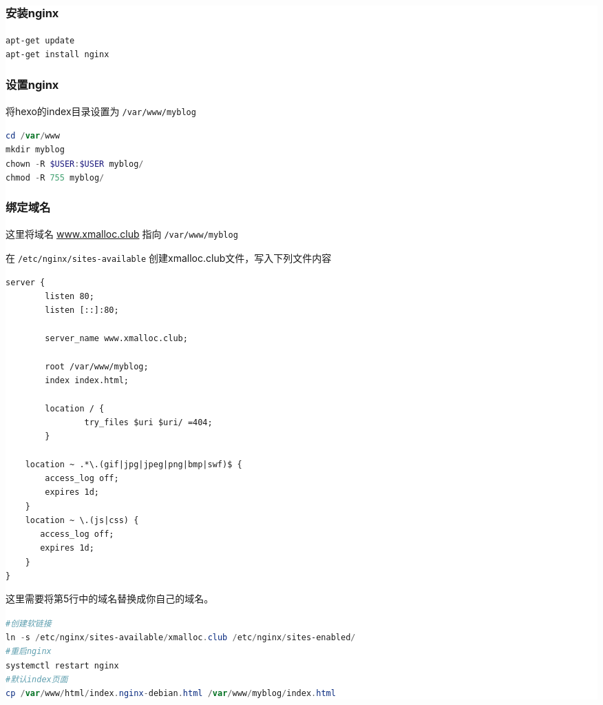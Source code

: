### 安装nginx

```powershell
apt-get update
apt-get install nginx
```

### 设置nginx

将hexo的index目录设置为 `/var/www/myblog`

```powershell
cd /var/www
mkdir myblog
chown -R $USER:$USER myblog/
chmod -R 755 myblog/
```

### 绑定域名

这里将域名 www.xmalloc.club 指向 `/var/www/myblog`

在 `/etc/nginx/sites-available` 创建xmalloc.club文件，写入下列文件内容

```nginx
server {
        listen 80;
        listen [::]:80;

        server_name www.xmalloc.club;

        root /var/www/myblog;
        index index.html;

        location / {
                try_files $uri $uri/ =404;
        }

    location ~ .*\.(gif|jpg|jpeg|png|bmp|swf)$ {
        access_log off;
        expires 1d;
    }
    location ~ \.(js|css) {
       access_log off;
       expires 1d;
    }
}
```

这里需要将第5行中的域名替换成你自己的域名。

```powershell
#创建软链接
ln -s /etc/nginx/sites-available/xmalloc.club /etc/nginx/sites-enabled/
#重启nginx
systemctl restart nginx
#默认index页面
cp /var/www/html/index.nginx-debian.html /var/www/myblog/index.html
```


[1]: https://www.jianshu.com/p/e1ccd49b4e5d "hexo部署在阿里云服务器上"
[2]: https://www.yangyanxing.com/article/hexo-deployment-in-ubuntu.html "ubuntu上部署hexo博客"
[3]: https://www.xuhuiblog.cn/Hexo/%E5%9C%A8Ubuntu18-04%E6%9C%8D%E5%8A%A1%E5%99%A8%E4%B8%8A%E9%83%A8%E7%BD%B2Hexo%E5%8D%9A%E5%AE%A2/ "在Ubuntu18.04服务器上部署Hexo博客"